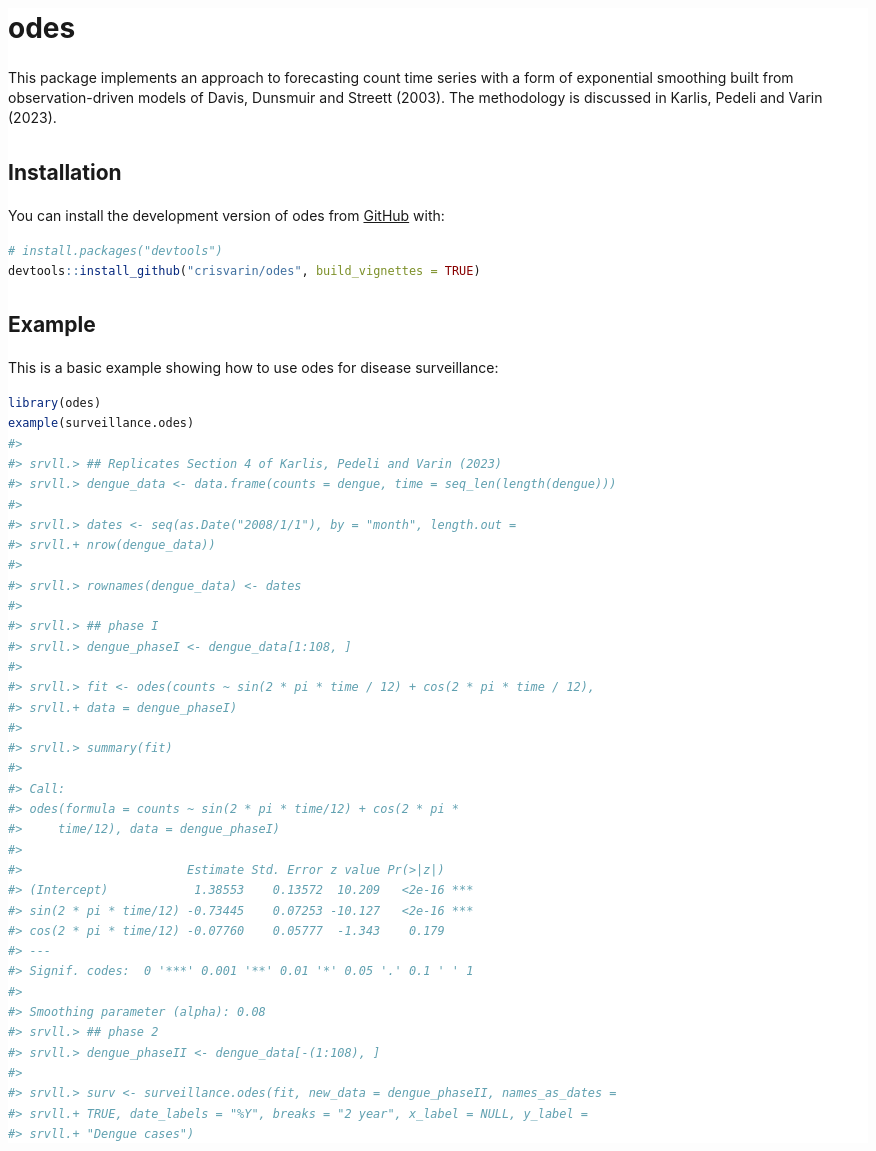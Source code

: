 


# odes

This package implements an approach to forecasting count time series
with a form of exponential smoothing built from observation-driven
models of Davis, Dunsmuir and Streett (2003). The methodology is
discussed in Karlis, Pedeli and Varin (2023).




## Installation

You can install the development version of odes from
[GitHub](https://github.com/) with:

``` r
# install.packages("devtools")
devtools::install_github("crisvarin/odes", build_vignettes = TRUE)
```

## Example

This is a basic example showing how to use odes for disease
surveillance:

``` r
library(odes)
example(surveillance.odes)
#> 
#> srvll.> ## Replicates Section 4 of Karlis, Pedeli and Varin (2023)
#> srvll.> dengue_data <- data.frame(counts = dengue, time = seq_len(length(dengue)))
#> 
#> srvll.> dates <- seq(as.Date("2008/1/1"), by = "month", length.out =
#> srvll.+ nrow(dengue_data))
#> 
#> srvll.> rownames(dengue_data) <- dates
#> 
#> srvll.> ## phase I
#> srvll.> dengue_phaseI <- dengue_data[1:108, ]
#> 
#> srvll.> fit <- odes(counts ~ sin(2 * pi * time / 12) + cos(2 * pi * time / 12),
#> srvll.+ data = dengue_phaseI)
#> 
#> srvll.> summary(fit)
#> 
#> Call:
#> odes(formula = counts ~ sin(2 * pi * time/12) + cos(2 * pi * 
#>     time/12), data = dengue_phaseI)
#> 
#>                       Estimate Std. Error z value Pr(>|z|)    
#> (Intercept)            1.38553    0.13572  10.209   <2e-16 ***
#> sin(2 * pi * time/12) -0.73445    0.07253 -10.127   <2e-16 ***
#> cos(2 * pi * time/12) -0.07760    0.05777  -1.343    0.179    
#> ---
#> Signif. codes:  0 '***' 0.001 '**' 0.01 '*' 0.05 '.' 0.1 ' ' 1
#> 
#> Smoothing parameter (alpha): 0.08
#> srvll.> ## phase 2
#> srvll.> dengue_phaseII <- dengue_data[-(1:108), ]
#> 
#> srvll.> surv <- surveillance.odes(fit, new_data = dengue_phaseII, names_as_dates =
#> srvll.+ TRUE, date_labels = "%Y", breaks = "2 year", x_label = NULL, y_label =
#> srvll.+ "Dengue cases")
```